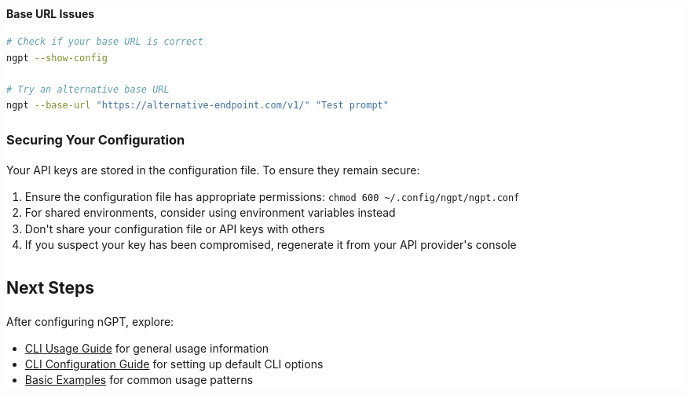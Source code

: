 **Base URL Issues**
```bash
# Check if your base URL is correct
ngpt --show-config

# Try an alternative base URL
ngpt --base-url "https://alternative-endpoint.com/v1/" "Test prompt"
```

### Securing Your Configuration

Your API keys are stored in the configuration file. To ensure they remain secure:

1. Ensure the configuration file has appropriate permissions: `chmod 600 ~/.config/ngpt/ngpt.conf`
2. For shared environments, consider using environment variables instead
3. Don't share your configuration file or API keys with others
4. If you suspect your key has been compromised, regenerate it from your API provider's console

## Next Steps

After configuring nGPT, explore:

- [CLI Usage Guide](usage/cli_usage.md) for general usage information
- [CLI Configuration Guide](usage/cli_config.md) for setting up default CLI options
- [Basic Examples](examples/basic.md) for common usage patterns 